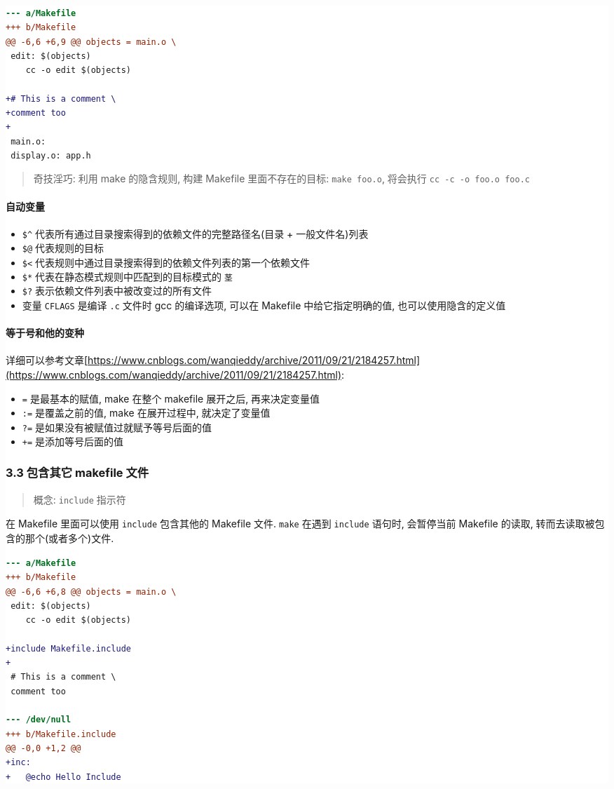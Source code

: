 ```diff
--- a/Makefile
+++ b/Makefile
@@ -6,6 +6,9 @@ objects = main.o \
 edit: $(objects)
 	cc -o edit $(objects)

+# This is a comment \
+comment too
+
 main.o:
 display.o: app.h
```

> 奇技淫巧: 利用 make 的隐含规则, 构建 Makefile 里面不存在的目标: `make foo.o`, 将会执行 `cc -c -o foo.o foo.c`

#### 自动变量

- `$^` 代表所有通过目录搜索得到的依赖文件的完整路径名(目录 + 一般文件名)列表
- `$@` 代表规则的目标
- `$<` 代表规则中通过目录搜索得到的依赖文件列表的第一个依赖文件
- `$*` 代表在静态模式规则中匹配到的目标模式的 `茎`
- `$?` 表示依赖文件列表中被改变过的所有文件
- 变量 `CFLAGS` 是编译 `.c` 文件时 gcc 的编译选项, 可以在 Makefile 中给它指定明确的值, 也可以使用隐含的定义值

#### 等于号和他的变种

详细可以参考文章[https://www.cnblogs.com/wanqieddy/archive/2011/09/21/2184257.html](https://www.cnblogs.com/wanqieddy/archive/2011/09/21/2184257.html):

- `=` 是最基本的赋值, make 在整个 makefile 展开之后, 再来决定变量值
- `:=` 是覆盖之前的值, make 在展开过程中, 就决定了变量值
- `?=` 是如果没有被赋值过就赋予等号后面的值
- `+=` 是添加等号后面的值

### 3.3 包含其它 makefile 文件

> 概念: `include` 指示符

在 Makefile 里面可以使用 `include` 包含其他的 Makefile 文件. `make` 在遇到 `include` 语句时, 会暂停当前 Makefile 的读取, 转而去读取被包含的那个(或者多个)文件.

```diff
--- a/Makefile
+++ b/Makefile
@@ -6,6 +6,8 @@ objects = main.o \
 edit: $(objects)
 	cc -o edit $(objects)

+include Makefile.include
+
 # This is a comment \
 comment too

--- /dev/null
+++ b/Makefile.include
@@ -0,0 +1,2 @@
+inc:
+	@echo Hello Include
```
